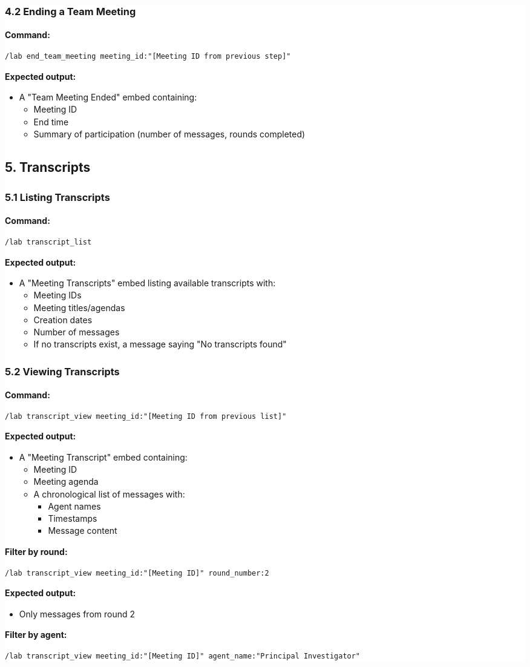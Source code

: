 ### 4.2 Ending a Team Meeting

**Command:**
```
/lab end_team_meeting meeting_id:"[Meeting ID from previous step]"
```

**Expected output:**
- A "Team Meeting Ended" embed containing:
  - Meeting ID
  - End time
  - Summary of participation (number of messages, rounds completed)

## 5. Transcripts

### 5.1 Listing Transcripts

**Command:**
```
/lab transcript_list
```

**Expected output:**
- A "Meeting Transcripts" embed listing available transcripts with:
  - Meeting IDs
  - Meeting titles/agendas
  - Creation dates
  - Number of messages
  - If no transcripts exist, a message saying "No transcripts found"

### 5.2 Viewing Transcripts

**Command:**
```
/lab transcript_view meeting_id:"[Meeting ID from previous list]"
```

**Expected output:**
- A "Meeting Transcript" embed containing:
  - Meeting ID
  - Meeting agenda
  - A chronological list of messages with:
    - Agent names
    - Timestamps
    - Message content
  
**Filter by round:**
```
/lab transcript_view meeting_id:"[Meeting ID]" round_number:2
```

**Expected output:**
- Only messages from round 2

**Filter by agent:**
```
/lab transcript_view meeting_id:"[Meeting ID]" agent_name:"Principal Investigator"
```
